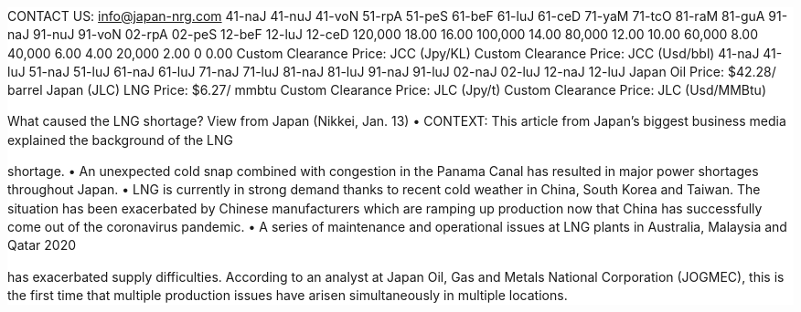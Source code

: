 
CONTACT US: info@japan-nrg.com
41-naJ 41-nuJ 41-voN 51-rpA 51-peS 61-beF 61-luJ 61-ceD 71-yaM 71-tcO 81-raM 81-guA 91-naJ 91-nuJ 91-voN 02-rpA 02-peS 12-beF 12-luJ 12-ceD
120,000                          18.00
16.00
100,000
14.00
80,000                           12.00
10.00
60,000
8.00
40,000                           6.00
4.00
20,000
2.00
0                              0.00
Custom Clearance Price: JCC (Jpy/KL) Custom Clearance Price: JCC (Usd/bbl)
41-naJ 41-luJ 51-naJ 51-luJ 61-naJ 61-luJ 71-naJ 71-luJ 81-naJ 81-luJ 91-naJ 91-luJ 02-naJ 02-luJ 12-naJ 12-luJ
Japan Oil Price: $42.28/ barrel  Japan (JLC) LNG Price: $6.27/ mmbtu
Custom Clearance Price: JLC (Jpy/t) Custom Clearance Price: JLC (Usd/MMBtu)

What caused the LNG shortage? View from Japan
(Nikkei, Jan. 13)
•  CONTEXT: This article from Japan’s biggest business media explained the background of the LNG

shortage.
•  An unexpected cold snap combined with congestion in the Panama Canal has resulted in major
power shortages throughout Japan.
•  LNG is currently in strong demand thanks to recent cold weather in China, South Korea and
Taiwan. The situation has been exacerbated by Chinese manufacturers which are ramping up
production now that China has successfully come out of the coronavirus pandemic.
•  A series of maintenance and operational issues at LNG plants in Australia, Malaysia and Qatar 2020

has exacerbated supply difficulties. According to an analyst at Japan Oil, Gas and Metals National
Corporation (JOGMEC), this is the first time that multiple production issues have arisen
simultaneously in multiple locations.
























